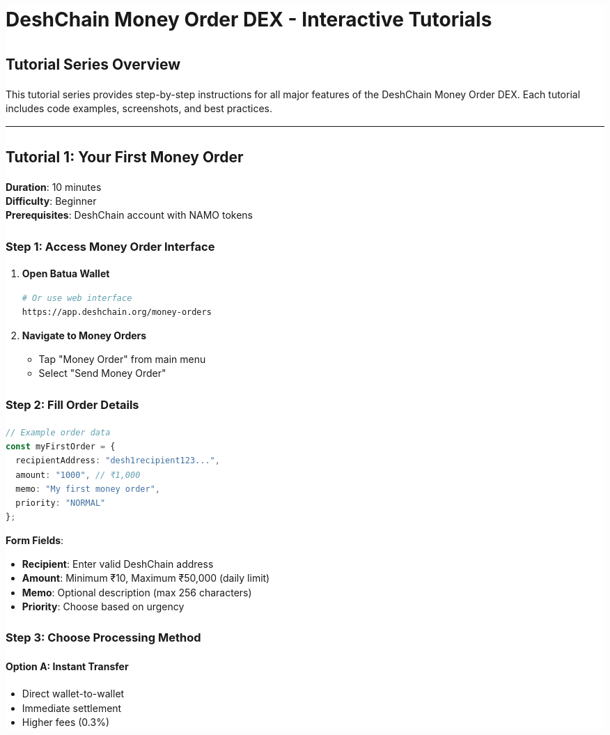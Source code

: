 # DeshChain Money Order DEX - Interactive Tutorials

## Tutorial Series Overview

This tutorial series provides step-by-step instructions for all major features of the DeshChain Money Order DEX. Each tutorial includes code examples, screenshots, and best practices.

---

## Tutorial 1: Your First Money Order

**Duration**: 10 minutes  
**Difficulty**: Beginner  
**Prerequisites**: DeshChain account with NAMO tokens

### Step 1: Access Money Order Interface

1. **Open Batua Wallet**
   ```bash
   # Or use web interface
   https://app.deshchain.org/money-orders
   ```

2. **Navigate to Money Orders**
   - Tap "Money Order" from main menu
   - Select "Send Money Order"

### Step 2: Fill Order Details

```typescript
// Example order data
const myFirstOrder = {
  recipientAddress: "desh1recipient123...",
  amount: "1000", // ₹1,000
  memo: "My first money order",
  priority: "NORMAL"
};
```

**Form Fields**:
- **Recipient**: Enter valid DeshChain address
- **Amount**: Minimum ₹10, Maximum ₹50,000 (daily limit)
- **Memo**: Optional description (max 256 characters)
- **Priority**: Choose based on urgency

### Step 3: Choose Processing Method

#### Option A: Instant Transfer
- Direct wallet-to-wallet
- Immediate settlement
- Higher fees (0.3%)
